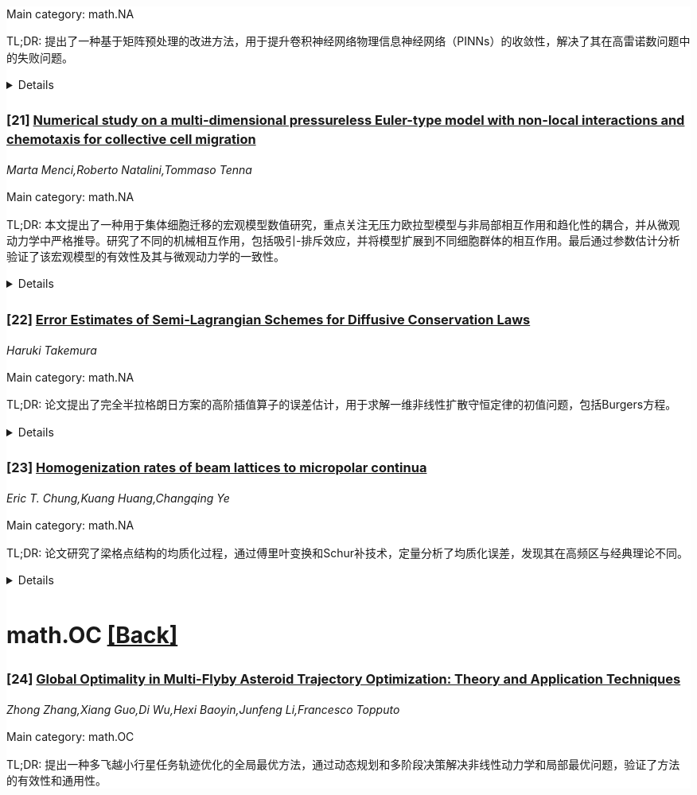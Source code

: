 Main category: math.NA

TL;DR: 提出了一种基于矩阵预处理的改进方法，用于提升卷积神经网络物理信息神经网络（PINNs）的收敛性，解决了其在高雷诺数问题中的失败问题。


<details><summary>Details</summary></details>


### [21] [Numerical study on a multi-dimensional pressureless Euler-type model with non-local interactions and chemotaxis for collective cell migration](https://arxiv.org/abs/2508.03439)
*Marta Menci,Roberto Natalini,Tommaso Tenna*

Main category: math.NA

TL;DR: 本文提出了一种用于集体细胞迁移的宏观模型数值研究，重点关注无压力欧拉型模型与非局部相互作用和趋化性的耦合，并从微观动力学中严格推导。研究了不同的机械相互作用，包括吸引-排斥效应，并将模型扩展到不同细胞群体的相互作用。最后通过参数估计分析验证了该宏观模型的有效性及其与微观动力学的一致性。


<details><summary>Details</summary></details>


### [22] [Error Estimates of Semi-Lagrangian Schemes for Diffusive Conservation Laws](https://arxiv.org/abs/2508.03455)
*Haruki Takemura*

Main category: math.NA

TL;DR: 论文提出了完全半拉格朗日方案的高阶插值算子的误差估计，用于求解一维非线性扩散守恒定律的初值问题，包括Burgers方程。


<details><summary>Details</summary></details>


### [23] [Homogenization rates of beam lattices to micropolar continua](https://arxiv.org/abs/2508.03512)
*Eric T. Chung,Kuang Huang,Changqing Ye*

Main category: math.NA

TL;DR: 论文研究了梁格点结构的均质化过程，通过傅里叶变换和Schur补技术，定量分析了均质化误差，发现其在高频区与经典理论不同。


<details><summary>Details</summary></details>


<div id='math.OC'></div>

# math.OC [[Back]](#toc)

### [24] [Global Optimality in Multi-Flyby Asteroid Trajectory Optimization: Theory and Application Techniques](https://arxiv.org/abs/2508.02904)
*Zhong Zhang,Xiang Guo,Di Wu,Hexi Baoyin,Junfeng Li,Francesco Topputo*

Main category: math.OC

TL;DR: 提出一种多飞越小行星任务轨迹优化的全局最优方法，通过动态规划和多阶段决策解决非线性动力学和局部最优问题，验证了方法的有效性和通用性。
